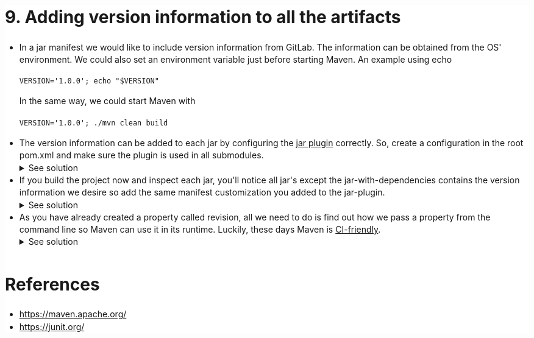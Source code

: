 # 9. Adding version information to all the artifacts
- In a jar manifest we would like to include version information from GitLab.
  The information can be obtained from the OS' environment. We could also set an environment variable just before 
  starting Maven. An example using echo
  ```shell
  VERSION='1.0.0'; echo "$VERSION"
  ```
  In the same way, we could start Maven with
  ```shell
  VERSION='1.0.0'; ./mvn clean build
  ```
- The version information can be added to each jar by configuring the
  [jar plugin](https://maven.apache.org/plugins/maven-jar-plugin/examples/manifest-customization.html) correctly.
  So, create a configuration in the root pom.xml and make sure the plugin is used in all submodules.
  <details><summary>See solution</summary></details>
- If you build the project now and inspect each jar, you'll notice all jar's except the jar-with-dependencies contains
  the version information we desire so add the same manifest customization you added to the jar-plugin.
  <details><summary>See solution</summary></details>
- As you have already created a property called revision, all we need to do is find out how we pass a property from 
  the command line so Maven can use it in its runtime. Luckily, these days Maven is 
  [CI-friendly](https://maven.apache.org/maven-ci-friendly.html).
  <details><summary>See solution</summary></details>

# References
- https://maven.apache.org/
- https://junit.org/
